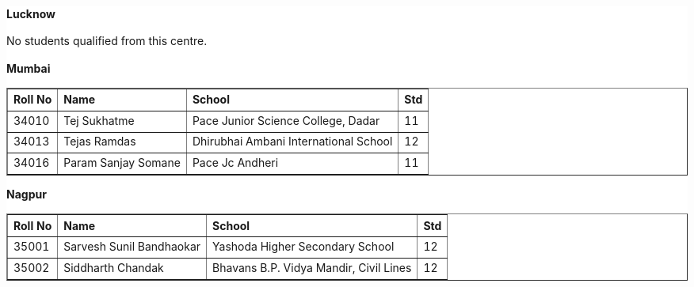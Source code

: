 <p id="Lucknow" style="font-weight:bold">Lucknow</p>

<p>No students qualified from this centre.</p>

<p id="Mumbai" style="font-weight:bold">Mumbai</p>

<table cellpadding="2" cellspacing="2" border="1" width="100%">
<tr>
<th align=left> Roll No</th>
<th align=left> Name </th>
<th align=left> School </th>
<th align=left> Std </th>
</tr>

<tr>
<td>34010</td>
<td>Tej Sukhatme</td>
<td>Pace Junior Science College, Dadar</td>
<td>11</td>
</tr>

<tr>
<td>34013</td>
<td>Tejas Ramdas</td>
<td>Dhirubhai Ambani International School</td>
<td>12</td>
</tr>

<tr>
<td>34016</td>
<td>Param Sanjay Somane</td>
<td>Pace Jc Andheri</td>
<td>11</td>
</tr>

</table>

<p id="Nagpur" style="font-weight:bold">Nagpur</p>

<table cellpadding="2" cellspacing="2" border="1" width="100%">
<tr>
<th align=left> Roll No</th>
<th align=left> Name </th>
<th align=left> School </th>
<th align=left> Std </th>
</tr>

<tr>
<td>35001</td>
<td>Sarvesh Sunil Bandhaokar</td>
<td>Yashoda Higher Secondary School</td>
<td>12</td>
</tr>

<tr>
<td>35002</td>
<td>Siddharth Chandak</td>
<td>Bhavans B.P. Vidya Mandir, Civil Lines</td>
<td>12</td>
</tr>
